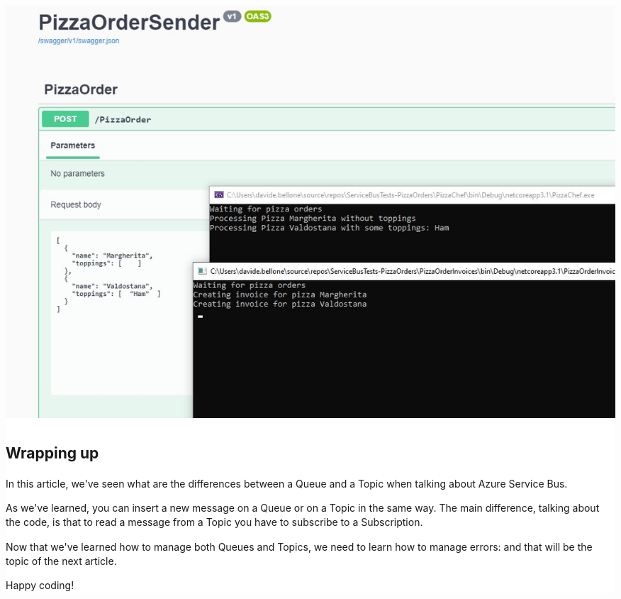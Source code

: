![Final result: the same message is read by both applications from their own subscriptions](./final-result.jpg)

## Wrapping up

In this article, we've seen what are the differences between a Queue and a Topic when talking about Azure Service Bus.

As we've learned, you can insert a new message on a Queue or on a Topic in the same way. The main difference, talking about the code, is that to read a message from a Topic you have to subscribe to a Subscription.

Now that we've learned how to manage both Queues and Topics, we need to learn how to manage errors: and that will be the topic of the next article.

Happy coding!
